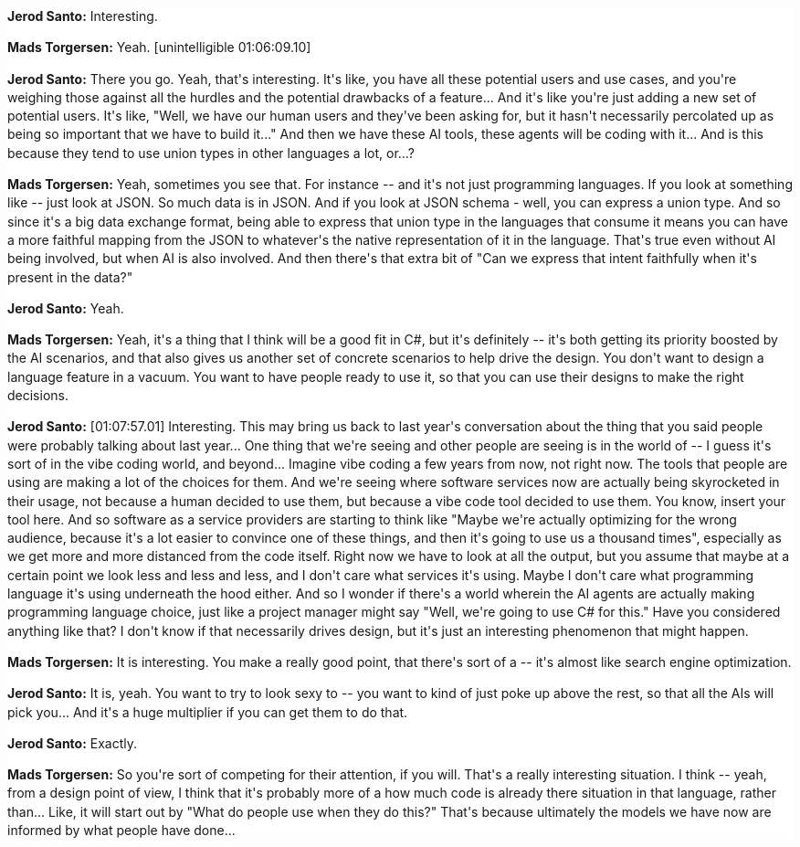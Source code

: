 **Jerod Santo:** Interesting.

**Mads Torgersen:** Yeah. \[unintelligible 01:06:09.10\]

**Jerod Santo:** There you go. Yeah, that's interesting. It's like, you have all these potential users and use cases, and you're weighing those against all the hurdles and the potential drawbacks of a feature... And it's like you're just adding a new set of potential users. It's like, "Well, we have our human users and they've been asking for, but it hasn't necessarily percolated up as being so important that we have to build it..." And then we have these AI tools, these agents will be coding with it... And is this because they tend to use union types in other languages a lot, or...?

**Mads Torgersen:** Yeah, sometimes you see that. For instance -- and it's not just programming languages. If you look at something like -- just look at JSON. So much data is in JSON. And if you look at JSON schema - well, you can express a union type. And so since it's a big data exchange format, being able to express that union type in the languages that consume it means you can have a more faithful mapping from the JSON to whatever's the native representation of it in the language. That's true even without AI being involved, but when AI is also involved. And then there's that extra bit of "Can we express that intent faithfully when it's present in the data?"

**Jerod Santo:** Yeah.

**Mads Torgersen:** Yeah, it's a thing that I think will be a good fit in C\#, but it's definitely -- it's both getting its priority boosted by the AI scenarios, and that also gives us another set of concrete scenarios to help drive the design. You don't want to design a language feature in a vacuum. You want to have people ready to use it, so that you can use their designs to make the right decisions.

**Jerod Santo:** \[01:07:57.01\] Interesting. This may bring us back to last year's conversation about the thing that you said people were probably talking about last year... One thing that we're seeing and other people are seeing is in the world of -- I guess it's sort of in the vibe coding world, and beyond... Imagine vibe coding a few years from now, not right now. The tools that people are using are making a lot of the choices for them. And we're seeing where software services now are actually being skyrocketed in their usage, not because a human decided to use them, but because a vibe code tool decided to use them. You know, insert your tool here. And so software as a service providers are starting to think like "Maybe we're actually optimizing for the wrong audience, because it's a lot easier to convince one of these things, and then it's going to use us a thousand times", especially as we get more and more distanced from the code itself. Right now we have to look at all the output, but you assume that maybe at a certain point we look less and less and less, and I don't care what services it's using. Maybe I don't care what programming language it's using underneath the hood either. And so I wonder if there's a world wherein the AI agents are actually making programming language choice, just like a project manager might say "Well, we're going to use C\# for this." Have you considered anything like that? I don't know if that necessarily drives design, but it's just an interesting phenomenon that might happen.

**Mads Torgersen:** It is interesting. You make a really good point, that there's sort of a -- it's almost like search engine optimization.

**Jerod Santo:** It is, yeah. You want to try to look sexy to -- you want to kind of just poke up above the rest, so that all the AIs will pick you... And it's a huge multiplier if you can get them to do that.

**Jerod Santo:** Exactly.

**Mads Torgersen:** So you're sort of competing for their attention, if you will. That's a really interesting situation. I think -- yeah, from a design point of view, I think that it's probably more of a how much code is already there situation in that language, rather than... Like, it will start out by "What do people use when they do this?" That's because ultimately the models we have now are informed by what people have done...
